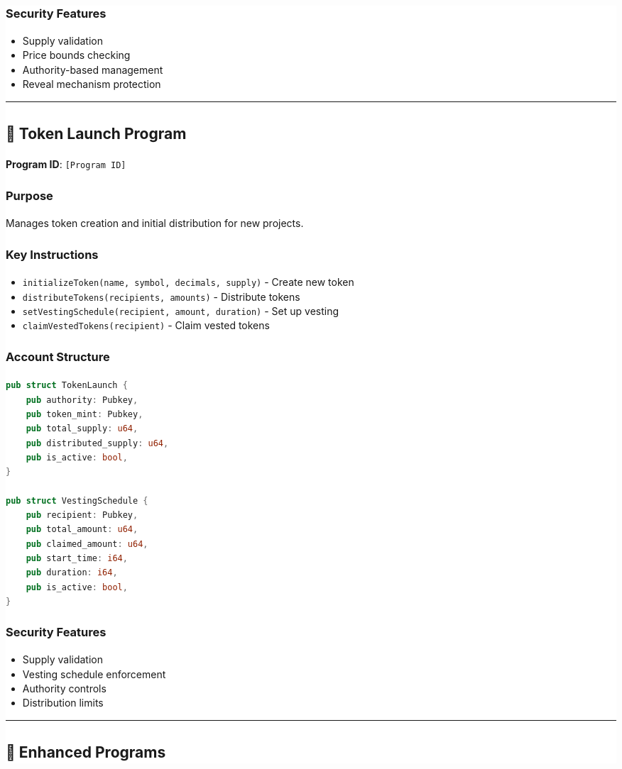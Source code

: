 ### Security Features
- Supply validation
- Price bounds checking
- Authority-based management
- Reveal mechanism protection

---

## 🚀 **Token Launch Program**

**Program ID**: `[Program ID]`

### Purpose
Manages token creation and initial distribution for new projects.

### Key Instructions
- `initializeToken(name, symbol, decimals, supply)` - Create new token
- `distributeTokens(recipients, amounts)` - Distribute tokens
- `setVestingSchedule(recipient, amount, duration)` - Set up vesting
- `claimVestedTokens(recipient)` - Claim vested tokens

### Account Structure
```rust
pub struct TokenLaunch {
    pub authority: Pubkey,
    pub token_mint: Pubkey,
    pub total_supply: u64,
    pub distributed_supply: u64,
    pub is_active: bool,
}

pub struct VestingSchedule {
    pub recipient: Pubkey,
    pub total_amount: u64,
    pub claimed_amount: u64,
    pub start_time: i64,
    pub duration: i64,
    pub is_active: bool,
}
```

### Security Features
- Supply validation
- Vesting schedule enforcement
- Authority controls
- Distribution limits

---

## 💼 **Enhanced Programs**
